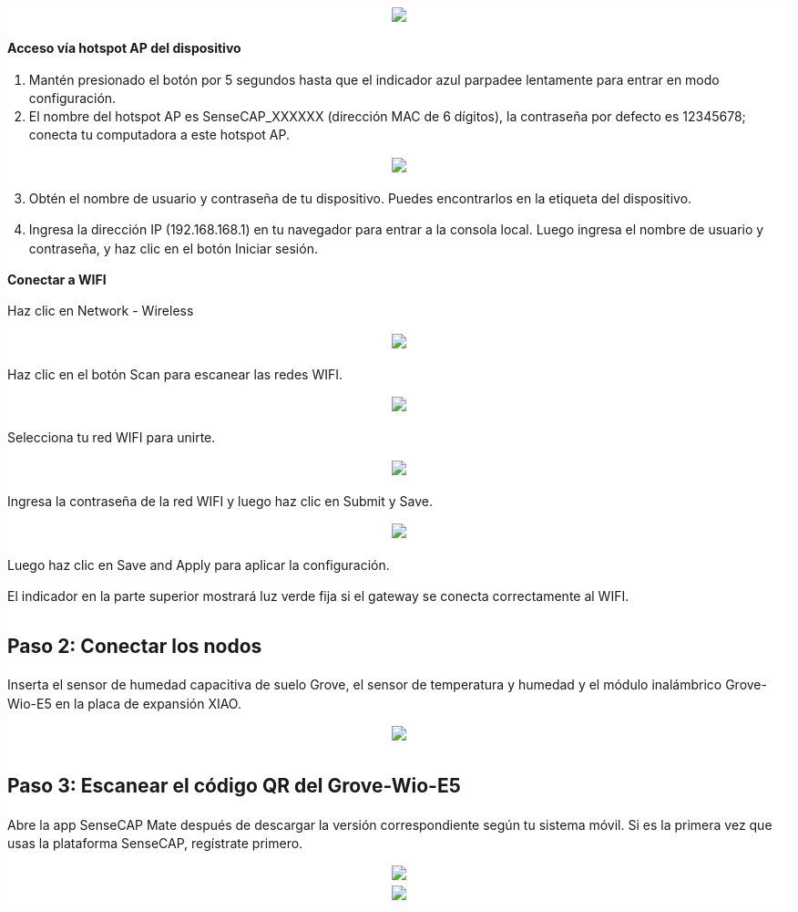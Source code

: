 <div align="center"><img width={600} src="https://files.seeedstudio.com/wiki/SenseCAP/SenseCAP_LoRaWAN_Starter_Kit/Getting_Started/11.png" /></div>

**Acceso vía hotspot AP del dispositivo**

1. Mantén presionado el botón por 5 segundos hasta que el indicador azul parpadee lentamente para entrar en modo configuración.
2. El nombre del hotspot AP es SenseCAP\_XXXXXX (dirección MAC de 6 dígitos), la contraseña por defecto es 12345678; conecta tu computadora a este hotspot AP.

<div align="center"><img width={200} src="https://files.seeedstudio.com/wiki/SenseCAP/SenseCAP_LoRaWAN_Starter_Kit/Getting_Started/12.png" /></div>

3. Obtén el nombre de usuario y contraseña de tu dispositivo. Puedes encontrarlos en la etiqueta del dispositivo.

4. Ingresa la dirección IP (192.168.168.1) en tu navegador para entrar a la consola local. Luego ingresa el nombre de usuario y contraseña, y haz clic en el botón Iniciar sesión.

**Conectar a WIFI**

Haz clic en Network - Wireless

<div align="center"><img width={600} src="https://files.seeedstudio.com/wiki/SenseCAP/SenseCAP_LoRaWAN_Starter_Kit/Getting_Started/13.png" /></div>

Haz clic en el botón Scan para escanear las redes WIFI.

<div align="center"><img width={600} src="https://files.seeedstudio.com/wiki/SenseCAP/SenseCAP_LoRaWAN_Starter_Kit/Getting_Started/14.png" /></div>

Selecciona tu red WIFI para unirte.

<div align="center"><img width={600} src="https://files.seeedstudio.com/wiki/SenseCAP/SenseCAP_LoRaWAN_Starter_Kit/Getting_Started/15.png" /></div>

Ingresa la contraseña de la red WIFI y luego haz clic en Submit y Save.

<div align="center"><img width={600} src="https://files.seeedstudio.com/wiki/SenseCAP/SenseCAP_LoRaWAN_Starter_Kit/Getting_Started/16.png" /></div>

Luego haz clic en Save and Apply para aplicar la configuración.

El indicador en la parte superior mostrará luz verde fija si el gateway se conecta correctamente al WIFI.

## **Paso 2: Conectar los nodos**

Inserta el sensor de humedad capacitiva de suelo Grove, el sensor de temperatura y humedad y el módulo inalámbrico Grove-Wio-E5 en la placa de expansión XIAO.

<div align="center"><img width={400} src="https://files.seeedstudio.com/wiki/SenseCAP/SenseCAP_LoRaWAN_Starter_Kit/Getting_Started/17.png" /></div>

## **Paso 3: Escanear el código QR del Grove-Wio-E5**

Abre la app SenseCAP Mate después de descargar la versión correspondiente según tu sistema móvil. Si es la primera vez que usas la plataforma SenseCAP, regístrate primero.

<div align="center"><img width={300} src="https://files.seeedstudio.com/wiki/SenseCAP/SenseCAP_LoRaWAN_Starter_Kit/Getting_Started/18.png" /></div>
<div align="center"><img width={300} src="https://files.seeedstudio.com/wiki/SenseCAP/SenseCAP_LoRaWAN_Starter_Kit/Getting_Started/19.png" /></div>

